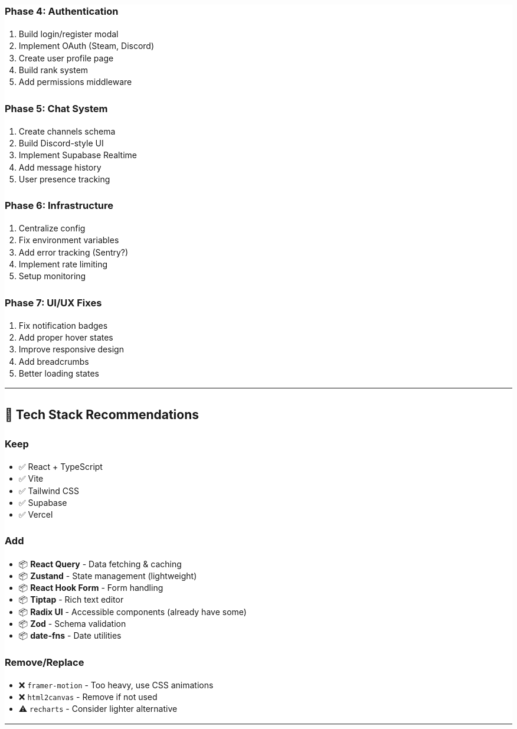 ### Phase 4: Authentication
1. Build login/register modal
2. Implement OAuth (Steam, Discord)
3. Create user profile page
4. Build rank system
5. Add permissions middleware

### Phase 5: Chat System
1. Create channels schema
2. Build Discord-style UI
3. Implement Supabase Realtime
4. Add message history
5. User presence tracking

### Phase 6: Infrastructure
1. Centralize config
2. Fix environment variables
3. Add error tracking (Sentry?)
4. Implement rate limiting
5. Setup monitoring

### Phase 7: UI/UX Fixes
1. Fix notification badges
2. Add proper hover states
3. Improve responsive design
4. Add breadcrumbs
5. Better loading states

---

## 🔧 Tech Stack Recommendations

### Keep
- ✅ React + TypeScript
- ✅ Vite
- ✅ Tailwind CSS
- ✅ Supabase
- ✅ Vercel

### Add
- 📦 **React Query** - Data fetching & caching
- 📦 **Zustand** - State management (lightweight)
- 📦 **React Hook Form** - Form handling
- 📦 **Tiptap** - Rich text editor
- 📦 **Radix UI** - Accessible components (already have some)
- 📦 **Zod** - Schema validation
- 📦 **date-fns** - Date utilities

### Remove/Replace
- ❌ `framer-motion` - Too heavy, use CSS animations
- ❌ `html2canvas` - Remove if not used
- ⚠️ `recharts` - Consider lighter alternative

---